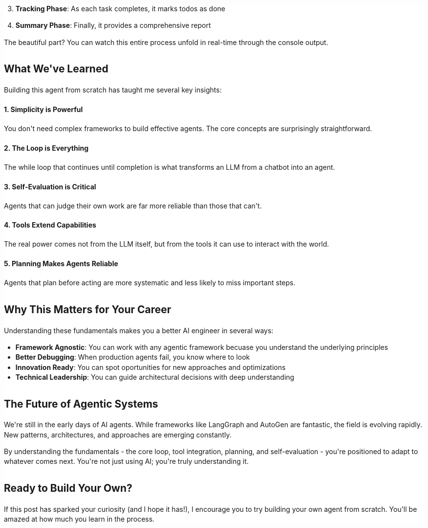 3. **Tracking Phase**: As each task completes, it marks todos as done

4. **Summary Phase**: Finally, it provides a comprehensive report

The beautiful part? You can watch this entire process unfold in real-time through the console output.

## What We've Learned

Building this agent from scratch has taught me several key insights:

#### 1. **Simplicity is Powerful**
You don't need complex frameworks to build effective agents. The core concepts are surprisingly straightforward.

#### 2. **The Loop is Everything** 
The while loop that continues until completion is what transforms an LLM from a chatbot into an agent.

#### 3. **Self-Evaluation is Critical**
Agents that can judge their own work are far more reliable than those that can't.

#### 4. **Tools Extend Capabilities**
The real power comes not from the LLM itself, but from the tools it can use to interact with the world.

#### 5. **Planning Makes Agents Reliable**
Agents that plan before acting are more systematic and less likely to miss important steps.

## Why This Matters for Your Career

Understanding these fundamentals makes you a better AI engineer in several ways:

- **Framework Agnostic**: You can work with any agentic framework becuase you understand the underlying principles
- **Better Debugging**: When production agents fail, you know where to look
- **Innovation Ready**: You can spot oportunities for new approaches and optimizations
- **Technical Leadership**: You can guide architectural decisions with deep understanding

## The Future of Agentic Systems

We're still in the early days of AI agents. While frameworks like LangGraph and AutoGen are fantastic, the field is evolving rapidly. New patterns, architectures, and approaches are emerging constantly.

By understanding the fundamentals - the core loop, tool integration, planning, and self-evaluation - you're positioned to adapt to whatever comes next. You're not just using AI; you're truly understanding it.

## Ready to Build Your Own?

If this post has sparked your curiosity (and I hope it has!), I encourage you to try building your own agent from scratch. You'll be amazed at how much you learn in the process.
